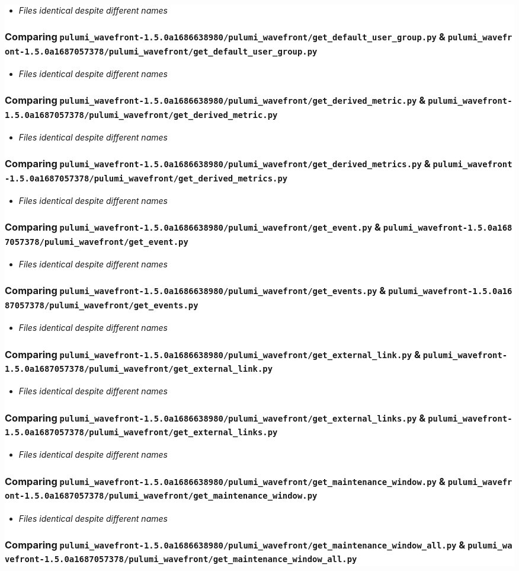  * *Files identical despite different names*

### Comparing `pulumi_wavefront-1.5.0a1686638980/pulumi_wavefront/get_default_user_group.py` & `pulumi_wavefront-1.5.0a1687057378/pulumi_wavefront/get_default_user_group.py`

 * *Files identical despite different names*

### Comparing `pulumi_wavefront-1.5.0a1686638980/pulumi_wavefront/get_derived_metric.py` & `pulumi_wavefront-1.5.0a1687057378/pulumi_wavefront/get_derived_metric.py`

 * *Files identical despite different names*

### Comparing `pulumi_wavefront-1.5.0a1686638980/pulumi_wavefront/get_derived_metrics.py` & `pulumi_wavefront-1.5.0a1687057378/pulumi_wavefront/get_derived_metrics.py`

 * *Files identical despite different names*

### Comparing `pulumi_wavefront-1.5.0a1686638980/pulumi_wavefront/get_event.py` & `pulumi_wavefront-1.5.0a1687057378/pulumi_wavefront/get_event.py`

 * *Files identical despite different names*

### Comparing `pulumi_wavefront-1.5.0a1686638980/pulumi_wavefront/get_events.py` & `pulumi_wavefront-1.5.0a1687057378/pulumi_wavefront/get_events.py`

 * *Files identical despite different names*

### Comparing `pulumi_wavefront-1.5.0a1686638980/pulumi_wavefront/get_external_link.py` & `pulumi_wavefront-1.5.0a1687057378/pulumi_wavefront/get_external_link.py`

 * *Files identical despite different names*

### Comparing `pulumi_wavefront-1.5.0a1686638980/pulumi_wavefront/get_external_links.py` & `pulumi_wavefront-1.5.0a1687057378/pulumi_wavefront/get_external_links.py`

 * *Files identical despite different names*

### Comparing `pulumi_wavefront-1.5.0a1686638980/pulumi_wavefront/get_maintenance_window.py` & `pulumi_wavefront-1.5.0a1687057378/pulumi_wavefront/get_maintenance_window.py`

 * *Files identical despite different names*

### Comparing `pulumi_wavefront-1.5.0a1686638980/pulumi_wavefront/get_maintenance_window_all.py` & `pulumi_wavefront-1.5.0a1687057378/pulumi_wavefront/get_maintenance_window_all.py`
